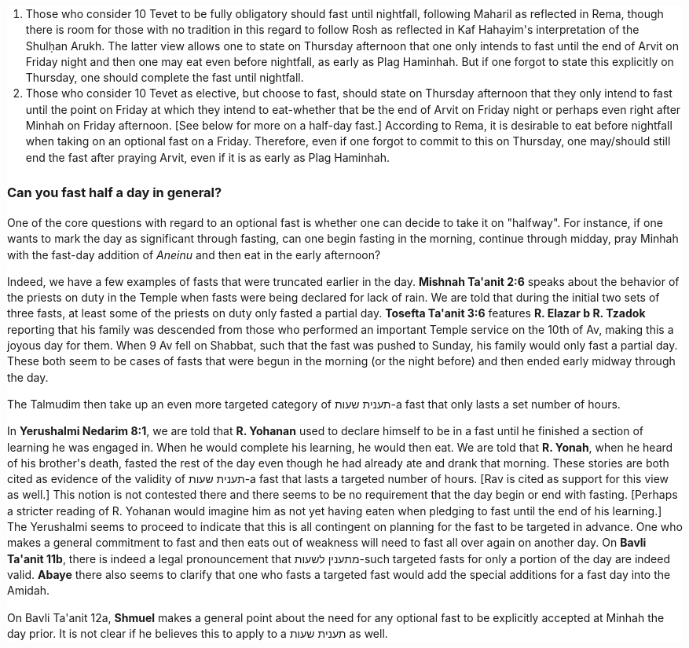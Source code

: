 <ol>
	<li>Those who consider 10 Tevet to be fully obligatory should fast until nightfall, following Maharil as reflected in Rema, though there is room for those with no tradition in this regard to follow Rosh as reflected in Kaf Hahayim's interpretation of the Shulḥan Arukh. The latter view allows one to state on Thursday afternoon that one only intends to fast until the end of Arvit on Friday night and then one may eat even before nightfall, as early as Plag Haminhah. But if one forgot to state this explicitly on Thursday, one should complete the fast until nightfall.</li>
	<li>Those who consider 10 Tevet as elective, but choose to fast, should state on Thursday afternoon that they only intend to fast until the point on Friday at which they intend to eat-whether that be the end of Arvit on Friday night or perhaps even right after Minhah on Friday afternoon. [See below for more on a half-day fast.] According to Rema, it is desirable to eat before nightfall when taking on an optional fast on a Friday. Therefore, even if one forgot to commit to this on Thursday, one may/should still end the fast after praying Arvit, even if it is as early as Plag Haminhah.</li>
</ol>
<h3>Can you fast half a day in general?</h3>
One of the core questions with regard to an optional fast is whether one can decide to take it on "halfway". For instance, if one wants to mark the day as significant through fasting, can one begin fasting in the morning, continue through midday, pray Minhah with the fast-day addition of <em>Aneinu</em> and then eat in the early afternoon?

Indeed, we have a few examples of fasts that were truncated earlier in the day. <strong>Mishnah Ta'anit 2:6</strong> speaks about the behavior of the priests on duty in the Temple when fasts were being declared for lack of rain. We are told that during the initial two sets of three fasts, at least some of the priests on duty only fasted a partial day. <strong>Tosefta Ta'anit 3:6</strong> features <strong>R. Elazar b R. Tzadok</strong> reporting that his family was descended from those who performed an important Temple service on the 10th of Av, making this a joyous day for them. When 9 Av fell on Shabbat, such that the fast was pushed to Sunday, his family would only fast a partial day. These both seem to be cases of fasts that were begun in the morning (or the night before) and then ended early midway through the day.

The Talmudim then take up an even more targeted category of <span class="hebrew">תענית שעות</span>-a fast that only lasts a set number of hours.

In <strong>Yerushalmi Nedarim 8:1</strong>, we are told that <strong>R. Yohanan</strong> used to declare himself to be in a fast until he finished a section of learning he was engaged in. When he would complete his learning, he would then eat. We are told that <strong>R. Yonah</strong>, when he heard of his brother's death, fasted the rest of the day even though he had already ate and drank that morning. These stories are both cited as evidence of the validity of <span class="hebrew">תענית שעות</span>-a fast that lasts a targeted number of hours. [Rav is cited as support for this view as well.] This notion is not contested there and there seems to be no requirement that the day begin or end with fasting. [Perhaps a stricter reading of R. Yohanan would imagine him as not yet having eaten when pledging to fast until the end of his learning.] The Yerushalmi seems to proceed to indicate that this is all contingent on planning for the fast to be targeted in advance. One who makes a general commitment to fast and then eats out of weakness will need to fast all over again on another day. On <strong>Bavli Ta'anit 11b</strong>, there is indeed a legal pronouncement that <span class="hebrew">מתענין לשעות</span>-such targeted fasts for only a portion of the day are indeed valid. <strong>Abaye</strong> there also seems to clarify that one who fasts a targeted fast would add the special additions for a fast day into the Amidah.

On Bavli Ta'anit 12a, <strong>Shmuel</strong> makes a general point about the need for any optional fast to be explicitly accepted at Minhah the day prior. It is not clear if he believes this to apply to a <span class="hebrew">תענית שעות</span> as well.

